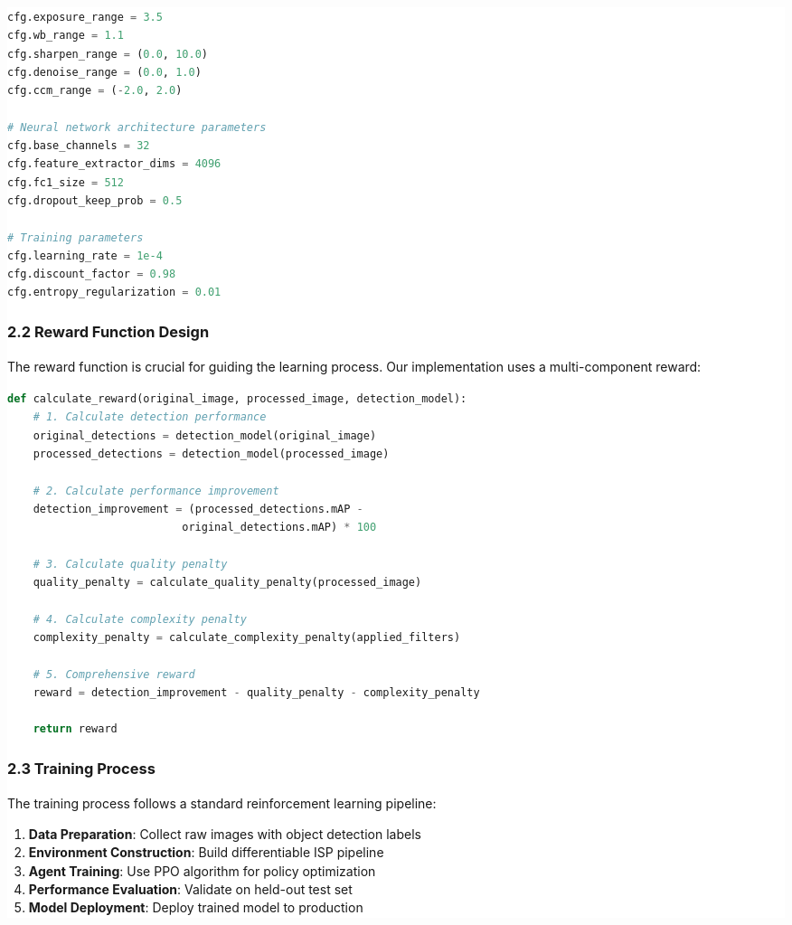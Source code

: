 ```python
cfg.exposure_range = 3.5
cfg.wb_range = 1.1
cfg.sharpen_range = (0.0, 10.0)
cfg.denoise_range = (0.0, 1.0)
cfg.ccm_range = (-2.0, 2.0)

# Neural network architecture parameters
cfg.base_channels = 32
cfg.feature_extractor_dims = 4096
cfg.fc1_size = 512
cfg.dropout_keep_prob = 0.5

# Training parameters
cfg.learning_rate = 1e-4
cfg.discount_factor = 0.98
cfg.entropy_regularization = 0.01
```

### 2.2 Reward Function Design

The reward function is crucial for guiding the learning process. Our implementation uses a multi-component reward:

```python
def calculate_reward(original_image, processed_image, detection_model):
    # 1. Calculate detection performance
    original_detections = detection_model(original_image)
    processed_detections = detection_model(processed_image)
    
    # 2. Calculate performance improvement
    detection_improvement = (processed_detections.mAP - 
                           original_detections.mAP) * 100
    
    # 3. Calculate quality penalty
    quality_penalty = calculate_quality_penalty(processed_image)
    
    # 4. Calculate complexity penalty
    complexity_penalty = calculate_complexity_penalty(applied_filters)
    
    # 5. Comprehensive reward
    reward = detection_improvement - quality_penalty - complexity_penalty
    
    return reward
```

### 2.3 Training Process

The training process follows a standard reinforcement learning pipeline:

1. **Data Preparation**: Collect raw images with object detection labels
2. **Environment Construction**: Build differentiable ISP pipeline
3. **Agent Training**: Use PPO algorithm for policy optimization
4. **Performance Evaluation**: Validate on held-out test set
5. **Model Deployment**: Deploy trained model to production
